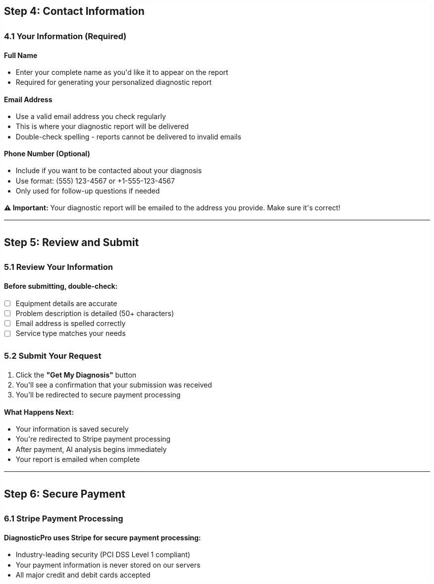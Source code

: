 ## Step 4: Contact Information

### 4.1 Your Information (Required)
**Full Name**
- Enter your complete name as you'd like it to appear on the report
- Required for generating your personalized diagnostic report

**Email Address**  
- Use a valid email address you check regularly
- This is where your diagnostic report will be delivered
- Double-check spelling - reports cannot be delivered to invalid emails

**Phone Number (Optional)**
- Include if you want to be contacted about your diagnosis
- Use format: (555) 123-4567 or +1-555-123-4567
- Only used for follow-up questions if needed

**⚠️ Important:** Your diagnostic report will be emailed to the address you provide. Make sure it's correct!

---

## Step 5: Review and Submit

### 5.1 Review Your Information
**Before submitting, double-check:**
- [ ] Equipment details are accurate
- [ ] Problem description is detailed (50+ characters)
- [ ] Email address is spelled correctly
- [ ] Service type matches your needs

### 5.2 Submit Your Request
1. Click the **"Get My Diagnosis"** button
2. You'll see a confirmation that your submission was received
3. You'll be redirected to secure payment processing

**What Happens Next:**
- Your information is saved securely
- You're redirected to Stripe payment processing
- After payment, AI analysis begins immediately
- Your report is emailed when complete

---

## Step 6: Secure Payment

### 6.1 Stripe Payment Processing
**DiagnosticPro uses Stripe for secure payment processing:**
- Industry-leading security (PCI DSS Level 1 compliant)
- Your payment information is never stored on our servers
- All major credit and debit cards accepted
